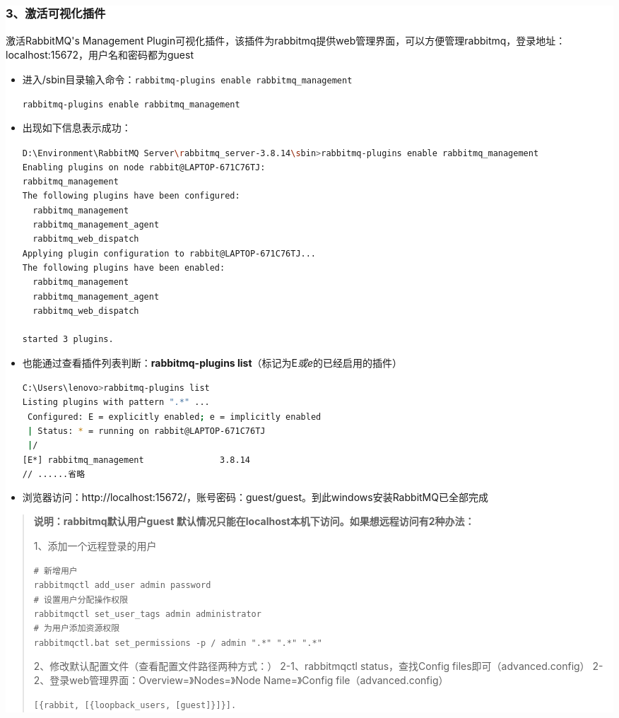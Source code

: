 ### 3、激活可视化插件

激活RabbitMQ's Management Plugin可视化插件，该插件为rabbitmq提供web管理界面，可以方便管理rabbitmq，登录地址：localhost:15672，用户名和密码都为guest

- 进入/sbin目录输入命令：`rabbitmq-plugins enable rabbitmq_management`

  ```bash
  rabbitmq-plugins enable rabbitmq_management
  ```

- 出现如下信息表示成功：

  ```bash
  D:\Environment\RabbitMQ Server\rabbitmq_server-3.8.14\sbin>rabbitmq-plugins enable rabbitmq_management
  Enabling plugins on node rabbit@LAPTOP-671C76TJ:
  rabbitmq_management
  The following plugins have been configured:
    rabbitmq_management
    rabbitmq_management_agent
    rabbitmq_web_dispatch
  Applying plugin configuration to rabbit@LAPTOP-671C76TJ...
  The following plugins have been enabled:
    rabbitmq_management
    rabbitmq_management_agent
    rabbitmq_web_dispatch
  
  started 3 plugins.
  ```

- 也能通过查看插件列表判断：**rabbitmq-plugins list**（标记为E*或e*的已经启用的插件）

  ```bash
  C:\Users\lenovo>rabbitmq-plugins list
  Listing plugins with pattern ".*" ...
   Configured: E = explicitly enabled; e = implicitly enabled
   | Status: * = running on rabbit@LAPTOP-671C76TJ
   |/
  [E*] rabbitmq_management               3.8.14
  // ......省略
  ```

- 浏览器访问：http://localhost:15672/，账号密码：guest/guest。到此windows安装RabbitMQ已全部完成

> **说明：rabbitmq默认用户guest 默认情况只能在localhost本机下访问。如果想远程访问有2种办法：**
>
> 1、添加一个远程登录的用户
>
> ```shell
> # 新增用户
> rabbitmqctl add_user admin password
> # 设置用户分配操作权限
> rabbitmqctl set_user_tags admin administrator
> # 为用户添加资源权限
> rabbitmqctl.bat set_permissions -p / admin ".*" ".*" ".*"
> ```
>
>2、修改默认配置文件（查看配置文件路径两种方式：）
> 2-1、rabbitmqctl status，查找Config files即可（advanced.config）
> 2-2、登录web管理界面：Overview=》Nodes=》Node Name=》Config file（advanced.config）
> 
>```shell
> [{rabbit, [{loopback_users, [guest]}]}].
> ```
